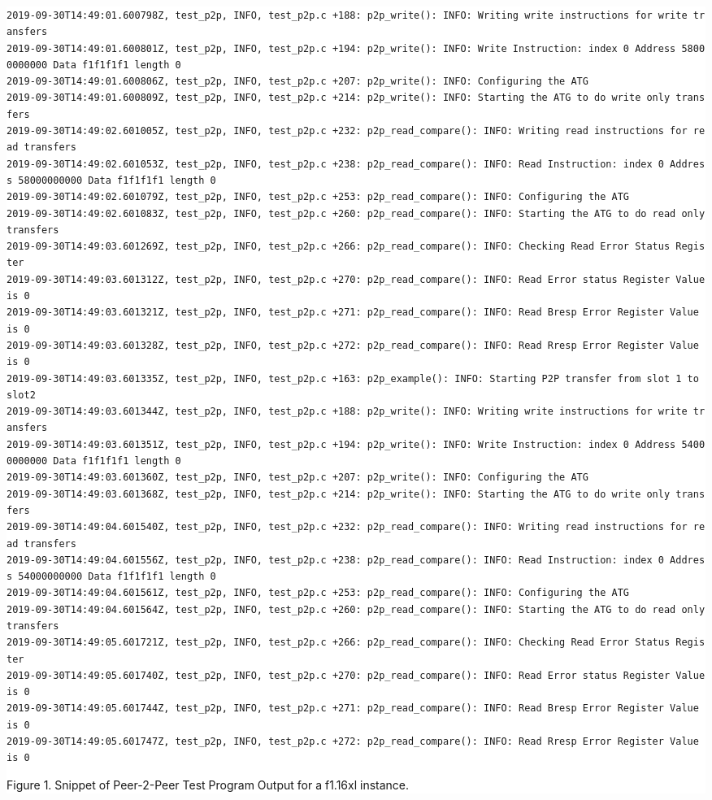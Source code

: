  ```
 2019-09-30T14:49:01.600798Z, test_p2p, INFO, test_p2p.c +188: p2p_write(): INFO: Writing write instructions for write transfers
 2019-09-30T14:49:01.600801Z, test_p2p, INFO, test_p2p.c +194: p2p_write(): INFO: Write Instruction: index 0 Address 58000000000 Data f1f1f1f1 length 0
 2019-09-30T14:49:01.600806Z, test_p2p, INFO, test_p2p.c +207: p2p_write(): INFO: Configuring the ATG
 2019-09-30T14:49:01.600809Z, test_p2p, INFO, test_p2p.c +214: p2p_write(): INFO: Starting the ATG to do write only transfers
 2019-09-30T14:49:02.601005Z, test_p2p, INFO, test_p2p.c +232: p2p_read_compare(): INFO: Writing read instructions for read transfers
 2019-09-30T14:49:02.601053Z, test_p2p, INFO, test_p2p.c +238: p2p_read_compare(): INFO: Read Instruction: index 0 Address 58000000000 Data f1f1f1f1 length 0
 2019-09-30T14:49:02.601079Z, test_p2p, INFO, test_p2p.c +253: p2p_read_compare(): INFO: Configuring the ATG
 2019-09-30T14:49:02.601083Z, test_p2p, INFO, test_p2p.c +260: p2p_read_compare(): INFO: Starting the ATG to do read only transfers
 2019-09-30T14:49:03.601269Z, test_p2p, INFO, test_p2p.c +266: p2p_read_compare(): INFO: Checking Read Error Status Register
 2019-09-30T14:49:03.601312Z, test_p2p, INFO, test_p2p.c +270: p2p_read_compare(): INFO: Read Error status Register Value is 0
 2019-09-30T14:49:03.601321Z, test_p2p, INFO, test_p2p.c +271: p2p_read_compare(): INFO: Read Bresp Error Register Value is 0
 2019-09-30T14:49:03.601328Z, test_p2p, INFO, test_p2p.c +272: p2p_read_compare(): INFO: Read Rresp Error Register Value is 0
 2019-09-30T14:49:03.601335Z, test_p2p, INFO, test_p2p.c +163: p2p_example(): INFO: Starting P2P transfer from slot 1 to slot2
 2019-09-30T14:49:03.601344Z, test_p2p, INFO, test_p2p.c +188: p2p_write(): INFO: Writing write instructions for write transfers
 2019-09-30T14:49:03.601351Z, test_p2p, INFO, test_p2p.c +194: p2p_write(): INFO: Write Instruction: index 0 Address 54000000000 Data f1f1f1f1 length 0
 2019-09-30T14:49:03.601360Z, test_p2p, INFO, test_p2p.c +207: p2p_write(): INFO: Configuring the ATG
 2019-09-30T14:49:03.601368Z, test_p2p, INFO, test_p2p.c +214: p2p_write(): INFO: Starting the ATG to do write only transfers
 2019-09-30T14:49:04.601540Z, test_p2p, INFO, test_p2p.c +232: p2p_read_compare(): INFO: Writing read instructions for read transfers
 2019-09-30T14:49:04.601556Z, test_p2p, INFO, test_p2p.c +238: p2p_read_compare(): INFO: Read Instruction: index 0 Address 54000000000 Data f1f1f1f1 length 0
 2019-09-30T14:49:04.601561Z, test_p2p, INFO, test_p2p.c +253: p2p_read_compare(): INFO: Configuring the ATG
 2019-09-30T14:49:04.601564Z, test_p2p, INFO, test_p2p.c +260: p2p_read_compare(): INFO: Starting the ATG to do read only transfers
 2019-09-30T14:49:05.601721Z, test_p2p, INFO, test_p2p.c +266: p2p_read_compare(): INFO: Checking Read Error Status Register
 2019-09-30T14:49:05.601740Z, test_p2p, INFO, test_p2p.c +270: p2p_read_compare(): INFO: Read Error status Register Value is 0
 2019-09-30T14:49:05.601744Z, test_p2p, INFO, test_p2p.c +271: p2p_read_compare(): INFO: Read Bresp Error Register Value is 0
 2019-09-30T14:49:05.601747Z, test_p2p, INFO, test_p2p.c +272: p2p_read_compare(): INFO: Read Rresp Error Register Value is 0
 ```
 Figure 1. Snippet of Peer-2-Peer Test Program Output for a f1.16xl instance.
